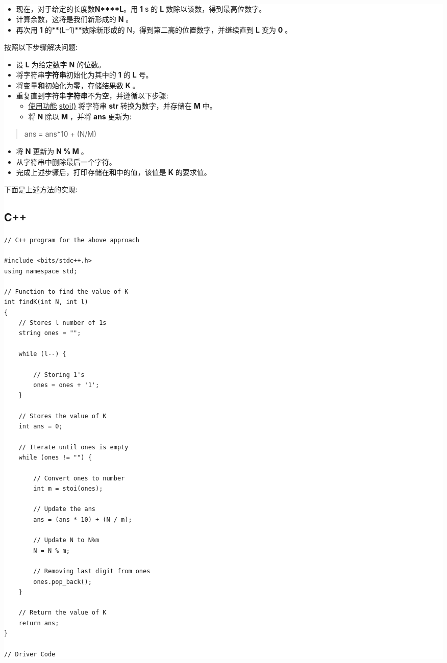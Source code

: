 *   现在，对于给定的长度数**N****L**。用 **1** s 的 **L** 数除以该数，得到最高位数字。
*   计算余数，这将是我们新形成的 **N** 。
*   再次用 **1** 的**(L–1)**数除新形成的 N，得到第二高的位置数字，并继续直到 **L** 变为 **0** 。

按照以下步骤解决问题:

*   设 **L** 为给定数字 **N** 的位数。
*   将字符串**字符串**初始化为其中的 **1** 的 **L** 号。
*   将变量**和**初始化为零，存储结果数 **K** 。
*   重复直到字符串**字符串**不为空，并遵循以下步骤:
    *   [使用功能](https://www.geeksforgeeks.org/converting-strings-numbers-cc/) [stoi()](https://www.geeksforgeeks.org/stdstol-and-stdstoll-functions-in-c/) 将字符串 **str** 转换为数字，并存储在 **M** 中。
    *   将 **N** 除以 **M** ，并将 **ans** 更新为:

> ans = ans*10 + (N/M)

*   将 **N** 更新为 **N % M** 。
*   从字符串中删除最后一个字符。
*   完成上述步骤后，打印存储在**和**中的值，该值是 **K** 的要求值。

下面是上述方法的实现:

## C++

```
// C++ program for the above approach

#include <bits/stdc++.h>
using namespace std;

// Function to find the value of K
int findK(int N, int l)
{
    // Stores l number of 1s
    string ones = "";

    while (l--) {

        // Storing 1's
        ones = ones + '1';
    }

    // Stores the value of K
    int ans = 0;

    // Iterate until ones is empty
    while (ones != "") {

        // Convert ones to number
        int m = stoi(ones);

        // Update the ans
        ans = (ans * 10) + (N / m);

        // Update N to N%m
        N = N % m;

        // Removing last digit from ones
        ones.pop_back();
    }

    // Return the value of K
    return ans;
}

// Driver Code
```